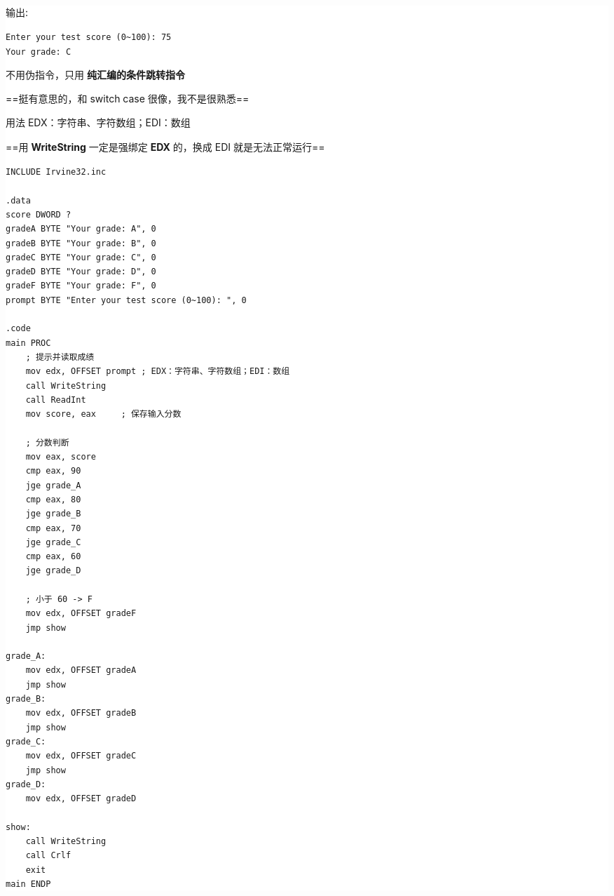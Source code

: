 输出:

```
Enter your test score (0~100): 75
Your grade: C
```

不用伪指令，只用 **纯汇编的条件跳转指令**

==挺有意思的，和 switch case 很像，我不是很熟悉==

用法 EDX：字符串、字符数组；EDI：数组

==用 **WriteString** 一定是强绑定 **EDX** 的，换成 EDI 就是无法正常运行==

```assembly
INCLUDE Irvine32.inc

.data
score DWORD ?
gradeA BYTE "Your grade: A", 0
gradeB BYTE "Your grade: B", 0
gradeC BYTE "Your grade: C", 0
gradeD BYTE "Your grade: D", 0
gradeF BYTE "Your grade: F", 0
prompt BYTE "Enter your test score (0~100): ", 0

.code
main PROC
    ; 提示并读取成绩
    mov edx, OFFSET prompt ; EDX：字符串、字符数组；EDI：数组
    call WriteString
    call ReadInt
    mov score, eax     ; 保存输入分数

    ; 分数判断
    mov eax, score
    cmp eax, 90
    jge grade_A
    cmp eax, 80
    jge grade_B
    cmp eax, 70
    jge grade_C
    cmp eax, 60
    jge grade_D

    ; 小于 60 -> F
    mov edx, OFFSET gradeF
    jmp show

grade_A:
    mov edx, OFFSET gradeA
    jmp show
grade_B:
    mov edx, OFFSET gradeB
    jmp show
grade_C:
    mov edx, OFFSET gradeC
    jmp show
grade_D:
    mov edx, OFFSET gradeD

show:
    call WriteString
    call Crlf
    exit
main ENDP
```